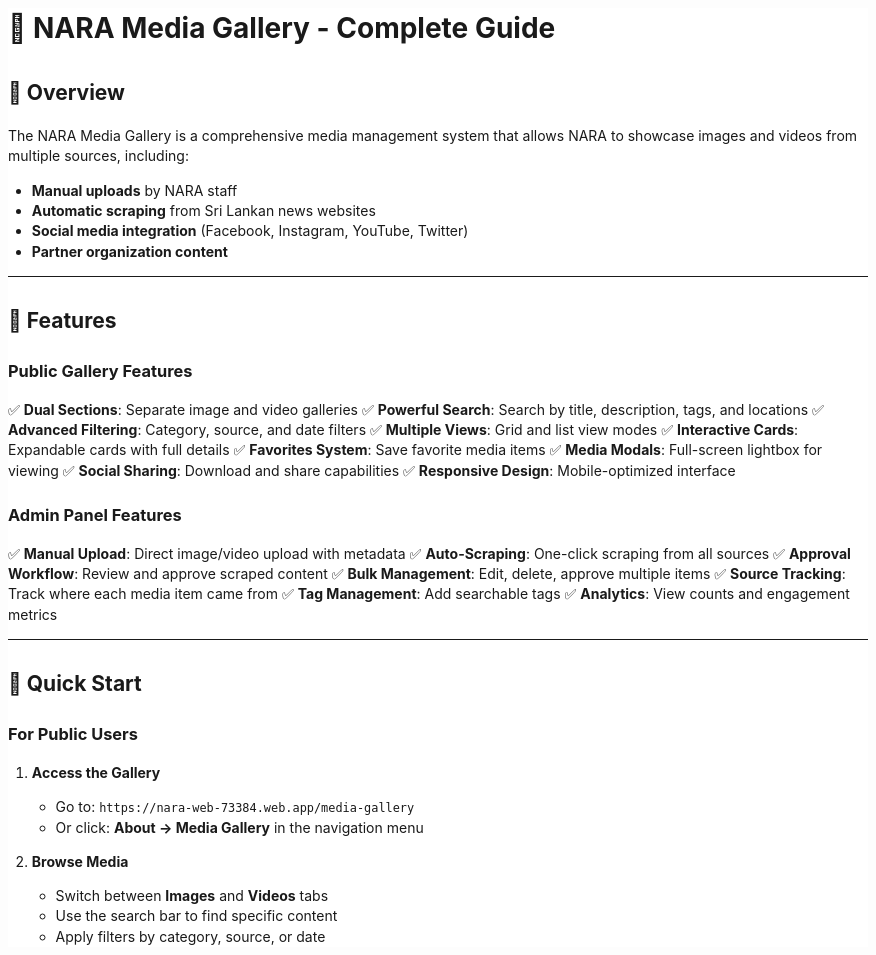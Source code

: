 # 📸 NARA Media Gallery - Complete Guide

## 🎯 Overview

The NARA Media Gallery is a comprehensive media management system that allows NARA to showcase images and videos from multiple sources, including:
- **Manual uploads** by NARA staff
- **Automatic scraping** from Sri Lankan news websites
- **Social media integration** (Facebook, Instagram, YouTube, Twitter)
- **Partner organization content**

---

## 🌟 Features

### **Public Gallery Features**
✅ **Dual Sections**: Separate image and video galleries
✅ **Powerful Search**: Search by title, description, tags, and locations
✅ **Advanced Filtering**: Category, source, and date filters
✅ **Multiple Views**: Grid and list view modes
✅ **Interactive Cards**: Expandable cards with full details
✅ **Favorites System**: Save favorite media items
✅ **Media Modals**: Full-screen lightbox for viewing
✅ **Social Sharing**: Download and share capabilities
✅ **Responsive Design**: Mobile-optimized interface

### **Admin Panel Features**
✅ **Manual Upload**: Direct image/video upload with metadata
✅ **Auto-Scraping**: One-click scraping from all sources
✅ **Approval Workflow**: Review and approve scraped content
✅ **Bulk Management**: Edit, delete, approve multiple items
✅ **Source Tracking**: Track where each media item came from
✅ **Tag Management**: Add searchable tags
✅ **Analytics**: View counts and engagement metrics

---

## 🚀 Quick Start

### **For Public Users**

1. **Access the Gallery**
   - Go to: `https://nara-web-73384.web.app/media-gallery`
   - Or click: **About → Media Gallery** in the navigation menu

2. **Browse Media**
   - Switch between **Images** and **Videos** tabs
   - Use the search bar to find specific content
   - Apply filters by category, source, or date
